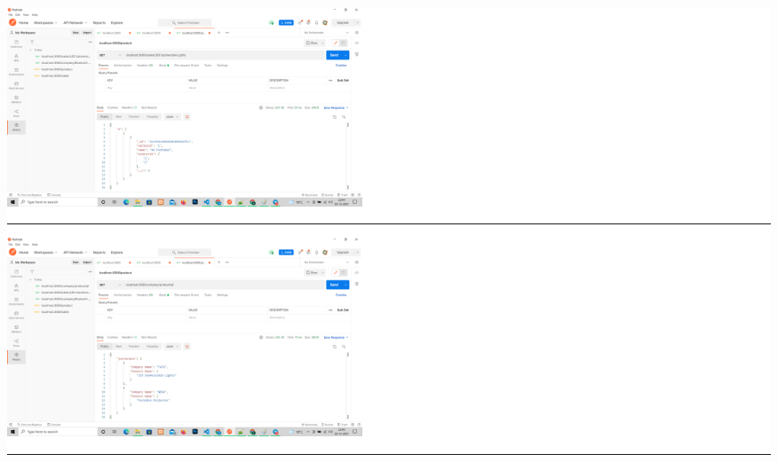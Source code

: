 <img src="./Postman/5.png" width="400px" />
<hr />
<img src="./Postman/6.png" width="400px" />
<hr />